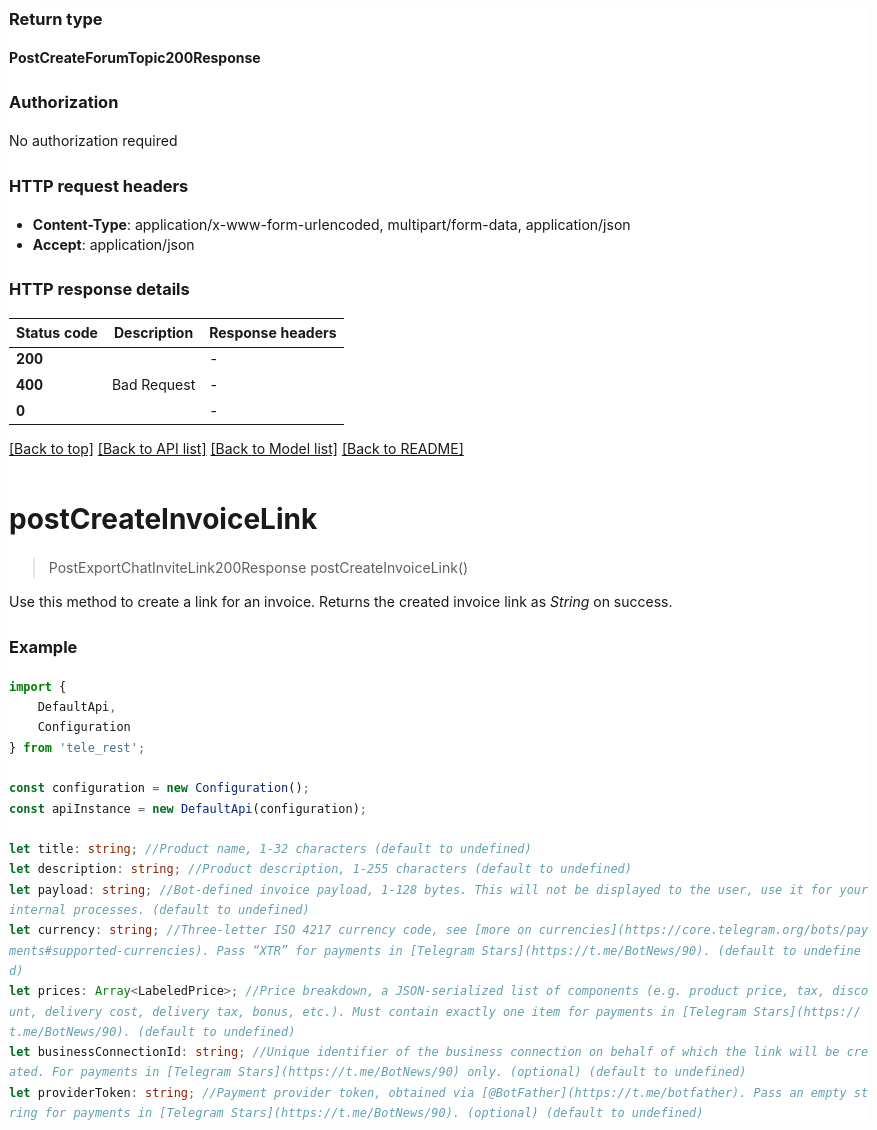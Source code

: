 
### Return type

**PostCreateForumTopic200Response**

### Authorization

No authorization required

### HTTP request headers

 - **Content-Type**: application/x-www-form-urlencoded, multipart/form-data, application/json
 - **Accept**: application/json


### HTTP response details
| Status code | Description | Response headers |
|-------------|-------------|------------------|
|**200** |  |  -  |
|**400** | Bad Request |  -  |
|**0** |  |  -  |

[[Back to top]](#) [[Back to API list]](../README.md#documentation-for-api-endpoints) [[Back to Model list]](../README.md#documentation-for-models) [[Back to README]](../README.md)

# **postCreateInvoiceLink**
> PostExportChatInviteLink200Response postCreateInvoiceLink()

Use this method to create a link for an invoice. Returns the created invoice link as *String* on success.

### Example

```typescript
import {
    DefaultApi,
    Configuration
} from 'tele_rest';

const configuration = new Configuration();
const apiInstance = new DefaultApi(configuration);

let title: string; //Product name, 1-32 characters (default to undefined)
let description: string; //Product description, 1-255 characters (default to undefined)
let payload: string; //Bot-defined invoice payload, 1-128 bytes. This will not be displayed to the user, use it for your internal processes. (default to undefined)
let currency: string; //Three-letter ISO 4217 currency code, see [more on currencies](https://core.telegram.org/bots/payments#supported-currencies). Pass “XTR” for payments in [Telegram Stars](https://t.me/BotNews/90). (default to undefined)
let prices: Array<LabeledPrice>; //Price breakdown, a JSON-serialized list of components (e.g. product price, tax, discount, delivery cost, delivery tax, bonus, etc.). Must contain exactly one item for payments in [Telegram Stars](https://t.me/BotNews/90). (default to undefined)
let businessConnectionId: string; //Unique identifier of the business connection on behalf of which the link will be created. For payments in [Telegram Stars](https://t.me/BotNews/90) only. (optional) (default to undefined)
let providerToken: string; //Payment provider token, obtained via [@BotFather](https://t.me/botfather). Pass an empty string for payments in [Telegram Stars](https://t.me/BotNews/90). (optional) (default to undefined)
```